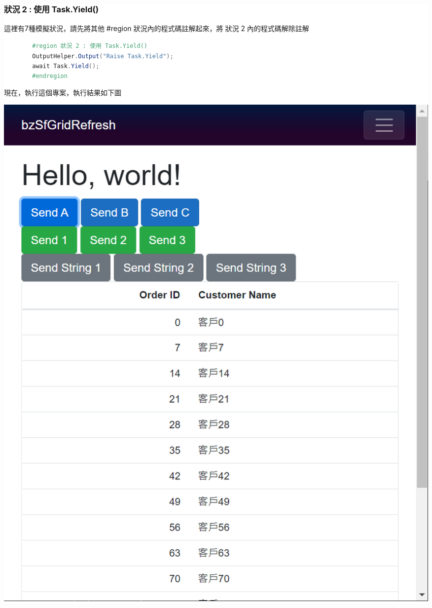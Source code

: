 
### 狀況 2 : 使用 Task.Yield()

這裡有7種模擬狀況，請先將其他 #region 狀況內的程式碼註解起來，將 狀況 2 內的程式碼解除註解

```csharp
        #region 狀況 2 : 使用 Task.Yield()
        OutputHelper.Output("Raise Task.Yield");
        await Task.Yield();
        #endregion
```

現在，執行這個專案，執行結果如下圖

![](../Images/Csharp890.png)
